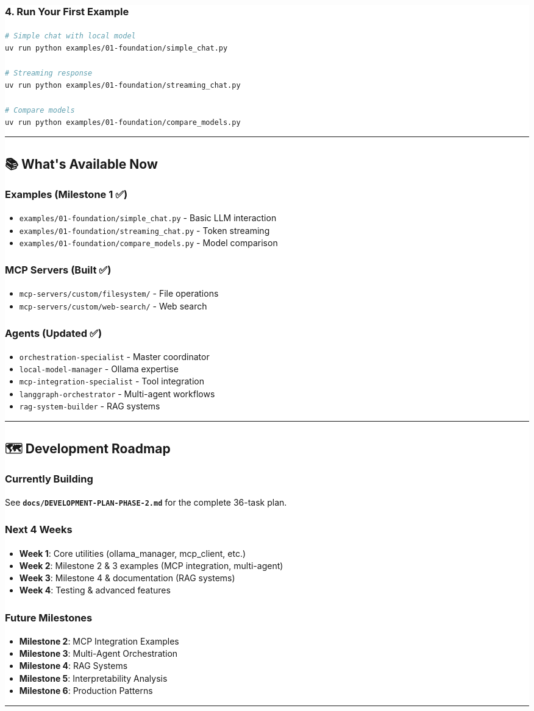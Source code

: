 ### 4. Run Your First Example

```bash
# Simple chat with local model
uv run python examples/01-foundation/simple_chat.py

# Streaming response
uv run python examples/01-foundation/streaming_chat.py

# Compare models
uv run python examples/01-foundation/compare_models.py
```

---

## 📚 What's Available Now

### Examples (Milestone 1 ✅)
- `examples/01-foundation/simple_chat.py` - Basic LLM interaction
- `examples/01-foundation/streaming_chat.py` - Token streaming
- `examples/01-foundation/compare_models.py` - Model comparison

### MCP Servers (Built ✅)
- `mcp-servers/custom/filesystem/` - File operations
- `mcp-servers/custom/web-search/` - Web search

### Agents (Updated ✅)
- `orchestration-specialist` - Master coordinator
- `local-model-manager` - Ollama expertise
- `mcp-integration-specialist` - Tool integration
- `langgraph-orchestrator` - Multi-agent workflows
- `rag-system-builder` - RAG systems

---

## 🗺️ Development Roadmap

### Currently Building
See **`docs/DEVELOPMENT-PLAN-PHASE-2.md`** for the complete 36-task plan.

### Next 4 Weeks
- **Week 1**: Core utilities (ollama_manager, mcp_client, etc.)
- **Week 2**: Milestone 2 & 3 examples (MCP integration, multi-agent)
- **Week 3**: Milestone 4 & documentation (RAG systems)
- **Week 4**: Testing & advanced features

### Future Milestones
- **Milestone 2**: MCP Integration Examples
- **Milestone 3**: Multi-Agent Orchestration
- **Milestone 4**: RAG Systems
- **Milestone 5**: Interpretability Analysis
- **Milestone 6**: Production Patterns

---